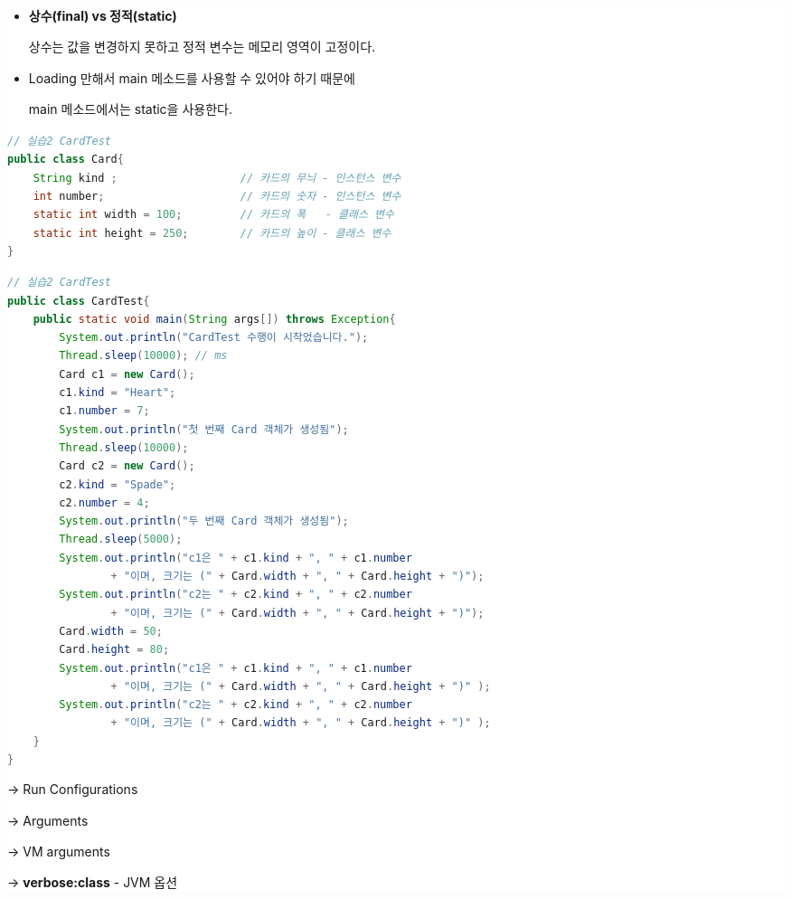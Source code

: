 - **상수(final) vs 정적(static)**

  상수는 값을 변경하지 못하고 정적 변수는 메모리 영역이 고정이다.

- Loading 만해서 main 메소드를 사용할 수 있어야 하기 때문에

  main 메소드에서는 static을 사용한다.

```java
// 실습2 CardTest
public class Card{	
	String kind ;			        // 카드의 무늬 - 인스턴스 변수
	int number;			            // 카드의 숫자 - 인스턴스 변수
	static int width = 100;			// 카드의 폭   - 클래스 변수
	static int height = 250;		// 카드의 높이 - 클래스 변수
}
```

```java
// 실습2 CardTest
public class CardTest{
	public static void main(String args[]) throws Exception{	
		System.out.println("CardTest 수행이 시작었습니다.");
		Thread.sleep(10000); // ms
		Card c1 = new Card();		
		c1.kind = "Heart";
		c1.number = 7;	
		System.out.println("첫 번째 Card 객체가 생성됨");
		Thread.sleep(10000);
		Card c2 = new Card();		
		c2.kind = "Spade";
		c2.number = 4;
		System.out.println("두 번째 Card 객체가 생성됨");
		Thread.sleep(5000);
		System.out.println("c1은 " + c1.kind + ", " + c1.number 
				+ "이며, 크기는 (" + Card.width + ", " + Card.height + ")");
		System.out.println("c2는 " + c2.kind + ", " + c2.number
				+ "이며, 크기는 (" + Card.width + ", " + Card.height + ")");	
		Card.width = 50;
		Card.height = 80;
		System.out.println("c1은 " + c1.kind + ", " + c1.number 
				+ "이며, 크기는 (" + Card.width + ", " + Card.height + ")" );
		System.out.println("c2는 " + c2.kind + ", " + c2.number 
				+ "이며, 크기는 (" + Card.width + ", " + Card.height + ")" );
	}
}
```

-> Run Configurations

-> Arguments

-> VM arguments

-> **verbose:class** - JVM 옵션
